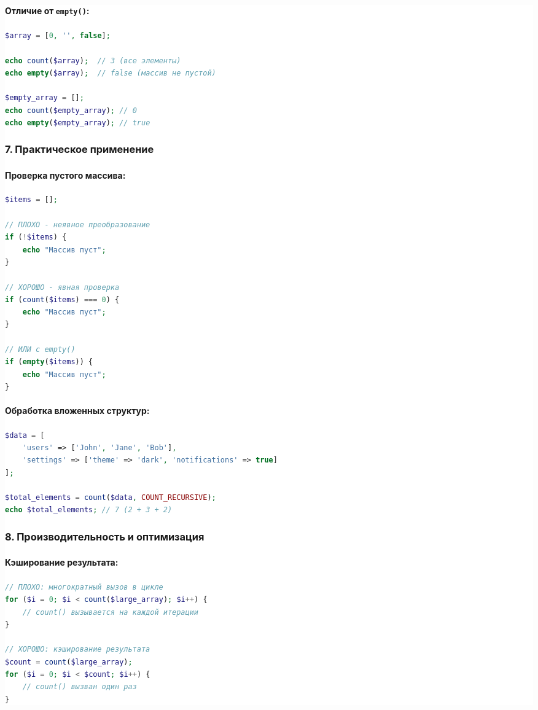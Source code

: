 #### **Отличие от `empty()`:**
```php
$array = [0, '', false];

echo count($array);  // 3 (все элементы)
echo empty($array);  // false (массив не пустой)

$empty_array = [];
echo count($empty_array); // 0
echo empty($empty_array); // true
```

### 7. Практическое применение

#### **Проверка пустого массива:**
```php
$items = [];

// ПЛОХО - неявное преобразование
if (!$items) {
    echo "Массив пуст";
}

// ХОРОШО - явная проверка
if (count($items) === 0) {
    echo "Массив пуст";
}

// ИЛИ с empty()
if (empty($items)) {
    echo "Массив пуст";
}
```

#### **Обработка вложенных структур:**
```php
$data = [
    'users' => ['John', 'Jane', 'Bob'],
    'settings' => ['theme' => 'dark', 'notifications' => true]
];

$total_elements = count($data, COUNT_RECURSIVE);
echo $total_elements; // 7 (2 + 3 + 2)
```

### 8. Производительность и оптимизация

#### **Кэширование результата:**
```php
// ПЛОХО: многократный вызов в цикле
for ($i = 0; $i < count($large_array); $i++) {
    // count() вызывается на каждой итерации
}

// ХОРОШО: кэширование результата
$count = count($large_array);
for ($i = 0; $i < $count; $i++) {
    // count() вызван один раз
}
```
